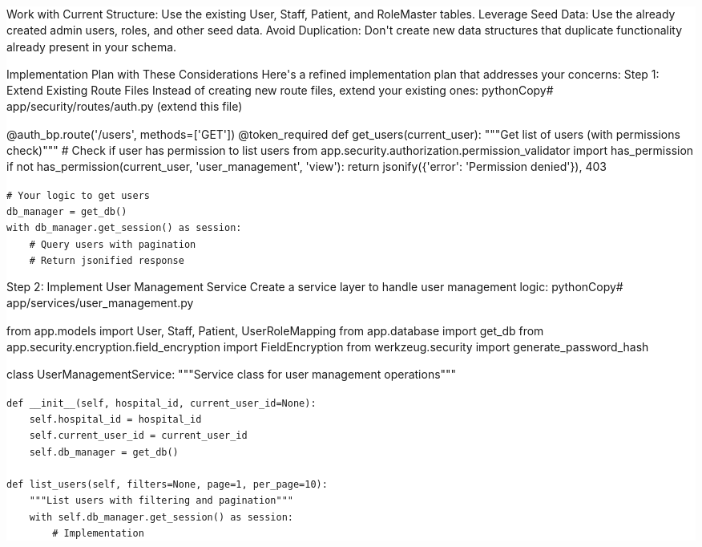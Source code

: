 Work with Current Structure: Use the existing User, Staff, Patient, and RoleMaster tables.
Leverage Seed Data: Use the already created admin users, roles, and other seed data.
Avoid Duplication: Don't create new data structures that duplicate functionality already present in your schema.

Implementation Plan with These Considerations
Here's a refined implementation plan that addresses your concerns:
Step 1: Extend Existing Route Files
Instead of creating new route files, extend your existing ones:
pythonCopy# app/security/routes/auth.py (extend this file)

@auth_bp.route('/users', methods=['GET'])
@token_required
def get_users(current_user):
    """Get list of users (with permissions check)"""
    # Check if user has permission to list users
    from app.security.authorization.permission_validator import has_permission
    if not has_permission(current_user, 'user_management', 'view'):
        return jsonify({'error': 'Permission denied'}), 403
        
    # Your logic to get users
    db_manager = get_db()
    with db_manager.get_session() as session:
        # Query users with pagination
        # Return jsonified response
Step 2: Implement User Management Service
Create a service layer to handle user management logic:
pythonCopy# app/services/user_management.py

from app.models import User, Staff, Patient, UserRoleMapping
from app.database import get_db
from app.security.encryption.field_encryption import FieldEncryption
from werkzeug.security import generate_password_hash

class UserManagementService:
    """Service class for user management operations"""
    
    def __init__(self, hospital_id, current_user_id=None):
        self.hospital_id = hospital_id
        self.current_user_id = current_user_id
        self.db_manager = get_db()
        
    def list_users(self, filters=None, page=1, per_page=10):
        """List users with filtering and pagination"""
        with self.db_manager.get_session() as session:
            # Implementation
            